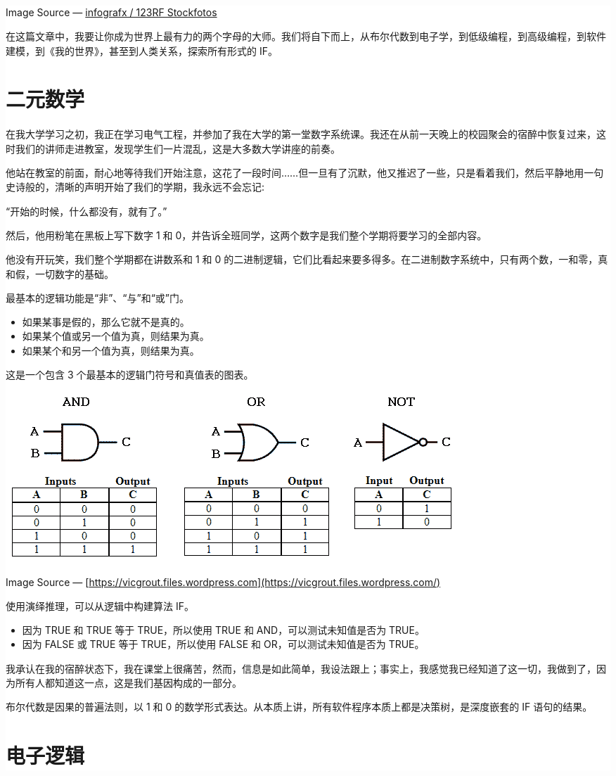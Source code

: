 Image Source — [infografx / 123RF Stockfotos](https://nl.123rf.com/profile_majdansky)

在这篇文章中，我要让你成为世界上最有力的两个字母的大师。我们将自下而上，从布尔代数到电子学，到低级编程，到高级编程，到软件建模，到《我的世界》，甚至到人类关系，探索所有形式的 IF。

# 二元数学

在我大学学习之初，我正在学习电气工程，并参加了我在大学的第一堂数字系统课。我还在从前一天晚上的校园聚会的宿醉中恢复过来，这时我们的讲师走进教室，发现学生们一片混乱，这是大多数大学讲座的前奏。

他站在教室的前面，耐心地等待我们开始注意，这花了一段时间……但一旦有了沉默，他又推迟了一些，只是看着我们，然后平静地用一句史诗般的，清晰的声明开始了我们的学期，我永远不会忘记:

“开始的时候，什么都没有，就有了。”

然后，他用粉笔在黑板上写下数字 1 和 0，并告诉全班同学，这两个数字是我们整个学期将要学习的全部内容。

他没有开玩笑，我们整个学期都在讲数系和 1 和 0 的二进制逻辑，它们比看起来要多得多。在二进制数字系统中，只有两个数，一和零，真和假，一切数字的基础。

最基本的逻辑功能是“非”、“与”和“或”门。

*   如果某事是假的，那么它就不是真的。
*   如果某个值或另一个值为真，则结果为真。
*   如果某个和另一个值为真，则结果为真。

这是一个包含 3 个最基本的逻辑门符号和真值表的图表。

![](img/433a912718443918797a1998c3b6b0c8.png)

Image Source — [https://vicgrout.files.wordpress.com](https://vicgrout.files.wordpress.com/)

使用演绎推理，可以从逻辑中构建算法 IF。

*   因为 TRUE 和 TRUE 等于 TRUE，所以使用 TRUE 和 AND，可以测试未知值是否为 TRUE。
*   因为 FALSE 或 TRUE 等于 TRUE，所以使用 FALSE 和 OR，可以测试未知值是否为 TRUE。

我承认在我的宿醉状态下，我在课堂上很痛苦，然而，信息是如此简单，我设法跟上；事实上，我感觉我已经知道了这一切，我做到了，因为所有人都知道这一点，这是我们基因构成的一部分。

布尔代数是因果的普遍法则，以 1 和 0 的数学形式表达。从本质上讲，所有软件程序本质上都是决策树，是深度嵌套的 IF 语句的结果。

# 电子逻辑
